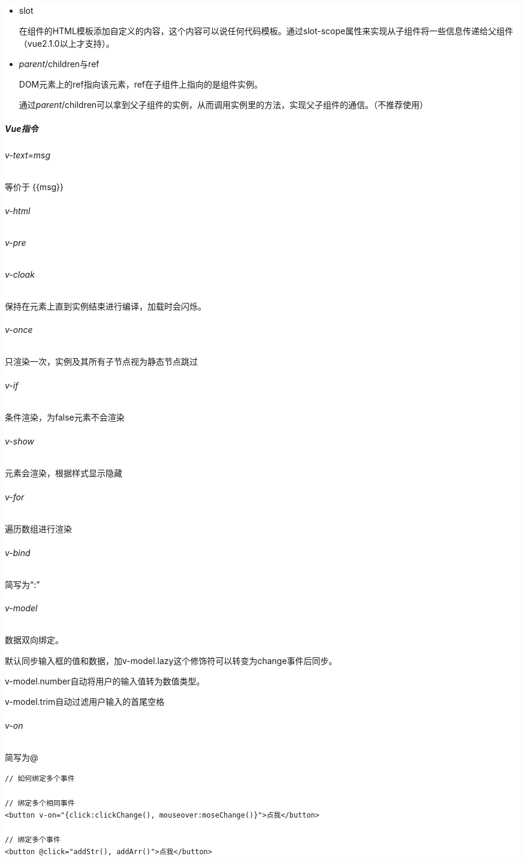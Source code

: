   ```vue
  ```

- slot

  在组件的HTML模板添加自定义的内容，这个内容可以说任何代码模板。通过slot-scope属性来实现从子组件将一些信息传递给父组件（vue2.1.0以上才支持）。

- $parent/$children与ref

  DOM元素上的ref指向该元素，ref在子组件上指向的是组件实例。

  通过$parent/$children可以拿到父子组件的实例，从而调用实例里的方法，实现父子组件的通信。（不推荐使用）

##### Vue指令

###### v-text=msg  

等价于 {{msg}} 

###### v-html

###### v-pre

###### v-cloak   

保持在元素上直到实例结束进行编译，加载时会闪烁。

###### v-once 

只渲染一次，实例及其所有子节点视为静态节点跳过

###### v-if  

条件渲染，为false元素不会渲染

###### v-show 

元素会渲染，根据样式显示隐藏

###### v-for   

遍历数组进行渲染

###### v-bind  

简写为“:”

###### v-model 

数据双向绑定。

默认同步输入框的值和数据，加v-model.lazy这个修饰符可以转变为change事件后同步。

v-model.number自动将用户的输入值转为数值类型。

v-model.trim自动过滤用户输入的首尾空格

###### v-on

简写为@

```
// 如何绑定多个事件

// 绑定多个相同事件
<button v-on="{click:clickChange(), mouseover:moseChange()}">点我</button>

// 绑定多个事件
<button @click="addStr(), addArr()">点我</button>
```
